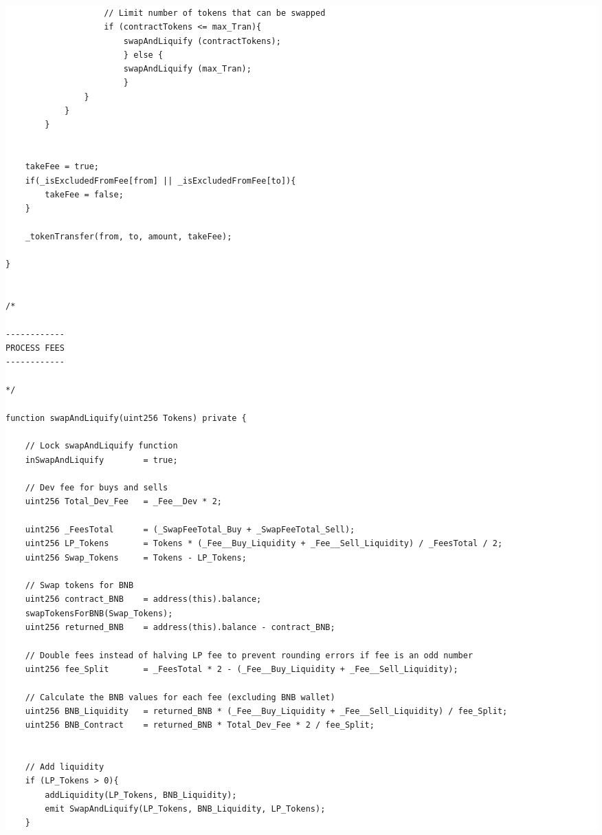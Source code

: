                         // Limit number of tokens that can be swapped 
                        if (contractTokens <= max_Tran){
                            swapAndLiquify (contractTokens);
                            } else {
                            swapAndLiquify (max_Tran);
                            }
                    }
                } 
            }


        takeFee = true;
        if(_isExcludedFromFee[from] || _isExcludedFromFee[to]){
            takeFee = false;
        }

        _tokenTransfer(from, to, amount, takeFee);

    }


    /*
    
    ------------
    PROCESS FEES
    ------------

    */

    function swapAndLiquify(uint256 Tokens) private {

        // Lock swapAndLiquify function
        inSwapAndLiquify        = true;  

        // Dev fee for buys and sells
        uint256 Total_Dev_Fee   = _Fee__Dev * 2;

        uint256 _FeesTotal      = (_SwapFeeTotal_Buy + _SwapFeeTotal_Sell);
        uint256 LP_Tokens       = Tokens * (_Fee__Buy_Liquidity + _Fee__Sell_Liquidity) / _FeesTotal / 2;
        uint256 Swap_Tokens     = Tokens - LP_Tokens;

        // Swap tokens for BNB
        uint256 contract_BNB    = address(this).balance;
        swapTokensForBNB(Swap_Tokens);
        uint256 returned_BNB    = address(this).balance - contract_BNB;

        // Double fees instead of halving LP fee to prevent rounding errors if fee is an odd number
        uint256 fee_Split       = _FeesTotal * 2 - (_Fee__Buy_Liquidity + _Fee__Sell_Liquidity);

        // Calculate the BNB values for each fee (excluding BNB wallet)
        uint256 BNB_Liquidity   = returned_BNB * (_Fee__Buy_Liquidity + _Fee__Sell_Liquidity) / fee_Split;
        uint256 BNB_Contract    = returned_BNB * Total_Dev_Fee * 2 / fee_Split;


        // Add liquidity 
        if (LP_Tokens > 0){
            addLiquidity(LP_Tokens, BNB_Liquidity);
            emit SwapAndLiquify(LP_Tokens, BNB_Liquidity, LP_Tokens);
        }
